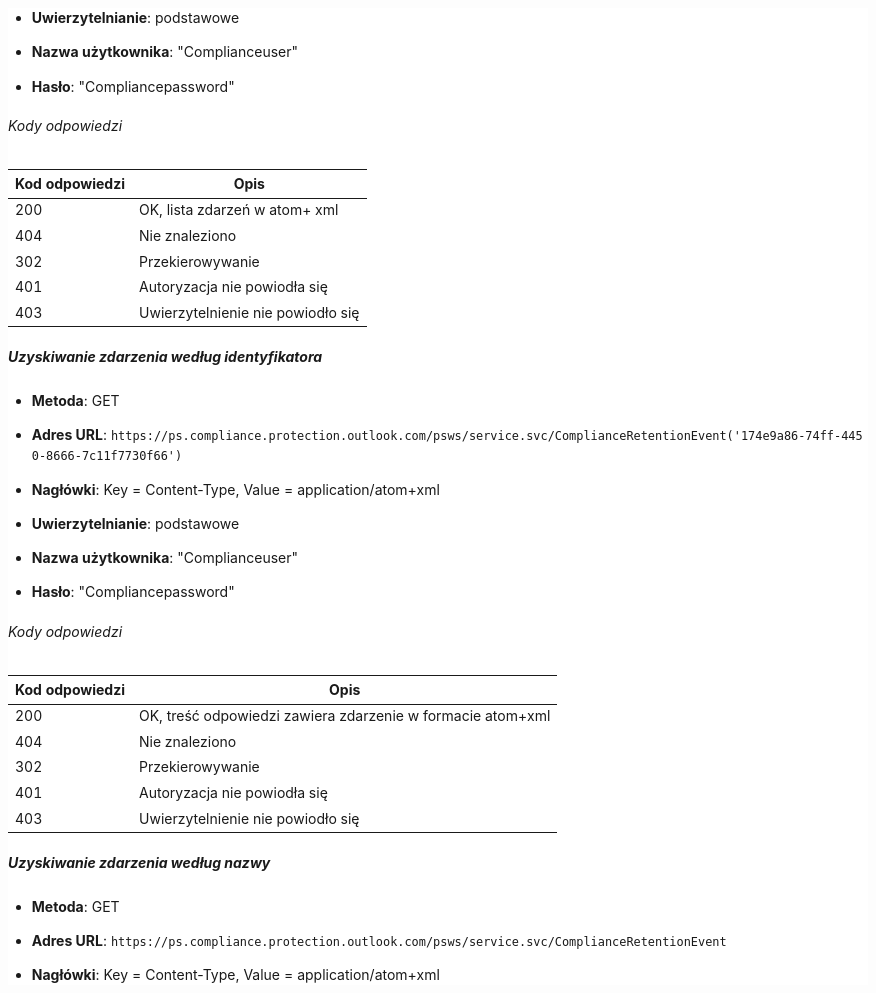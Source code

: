 - **Uwierzytelnianie**: podstawowe

- **Nazwa użytkownika**: "Complianceuser"

- **Hasło**: "Compliancepassword"

###### <a name="response-codes"></a>Kody odpowiedzi

| Kod odpowiedzi | Opis                   |
| ----------------- | --------------------------------- |
| 200               | OK, lista zdarzeń w atom+ xml |
| 404               | Nie znaleziono                         |
| 302               | Przekierowywanie                          |
| 401               | Autoryzacja nie powiodła się              |
| 403               | Uwierzytelnienie nie powiodło się             |

##### <a name="get-an-event-by-id"></a>Uzyskiwanie zdarzenia według identyfikatora

- **Metoda**: GET

- **Adres URL**: `https://ps.compliance.protection.outlook.com/psws/service.svc/ComplianceRetentionEvent('174e9a86-74ff-4450-8666-7c11f7730f66')`

- **Nagłówki**: Key = Content-Type, Value = application/atom+xml

- **Uwierzytelnianie**: podstawowe

- **Nazwa użytkownika**: "Complianceuser"

- **Hasło**: "Compliancepassword"

###### <a name="response-codes"></a>Kody odpowiedzi

| Kod odpowiedzi | Opis                                      |
| ----------------- | ---------------------------------------------------- |
| 200               | OK, treść odpowiedzi zawiera zdarzenie w formacie atom+xml |
| 404               | Nie znaleziono                                            |
| 302               | Przekierowywanie                                             |
| 401               | Autoryzacja nie powiodła się                                 |
| 403               | Uwierzytelnienie nie powiodło się                                |

##### <a name="get-an-event-by-name"></a>Uzyskiwanie zdarzenia według nazwy

- **Metoda**: GET

- **Adres URL**: `https://ps.compliance.protection.outlook.com/psws/service.svc/ComplianceRetentionEvent`

- **Nagłówki**: Key = Content-Type, Value = application/atom+xml
